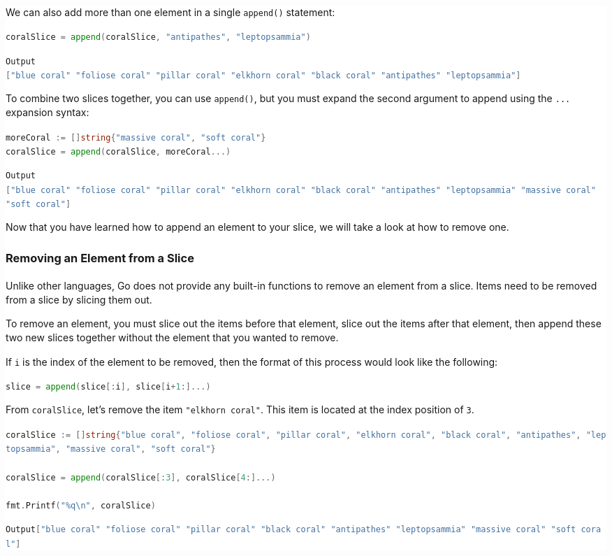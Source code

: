 We can also add more than one element in a single `append()` statement:

```go
coralSlice = append(coralSlice, "antipathes", "leptopsammia")
```

```go
Output
["blue coral" "foliose coral" "pillar coral" "elkhorn coral" "black coral" "antipathes" "leptopsammia"]
```

To combine two slices together, you can use `append()`, but you must expand the second argument to append using the `...` expansion syntax:

```go
moreCoral := []string{"massive coral", "soft coral"}
coralSlice = append(coralSlice, moreCoral...)
```

```go
Output
["blue coral" "foliose coral" "pillar coral" "elkhorn coral" "black coral" "antipathes" "leptopsammia" "massive coral" "soft coral"]    
```

Now that you have learned how to append an element to your slice, we will take a look at how to remove one.

### Removing an Element from a Slice

Unlike other languages, Go does not provide any built-in functions to remove an element from a slice. Items need to be removed from a slice by slicing them out.

To remove an element, you must slice out the items before that element, slice out the items after that element, then append these two new slices together without the element that you wanted to remove.

If `i` is the index of the element to be removed, then the format of this process would look like the following:

```go
slice = append(slice[:i], slice[i+1:]...)
```

From `coralSlice`, let’s remove the item `"elkhorn coral"`. This item is located at the index position of `3`.

```go
coralSlice := []string{"blue coral", "foliose coral", "pillar coral", "elkhorn coral", "black coral", "antipathes", "leptopsammia", "massive coral", "soft coral"}
    
coralSlice = append(coralSlice[:3], coralSlice[4:]...)
    
fmt.Printf("%q\n", coralSlice)
```

```go
Output["blue coral" "foliose coral" "pillar coral" "black coral" "antipathes" "leptopsammia" "massive coral" "soft coral"]    
```
